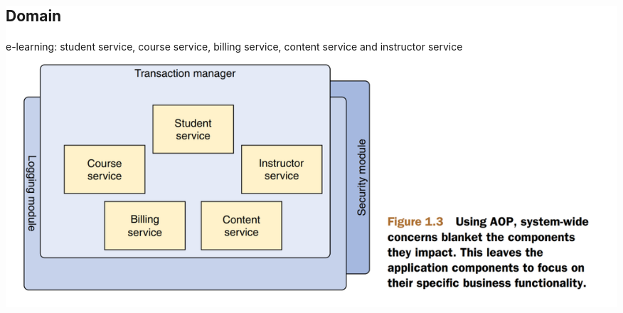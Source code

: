 


















































## Domain

e-learning: student service, course service, billing service, content service and instructor service
![img.png](images/domain-e-learning.png)
